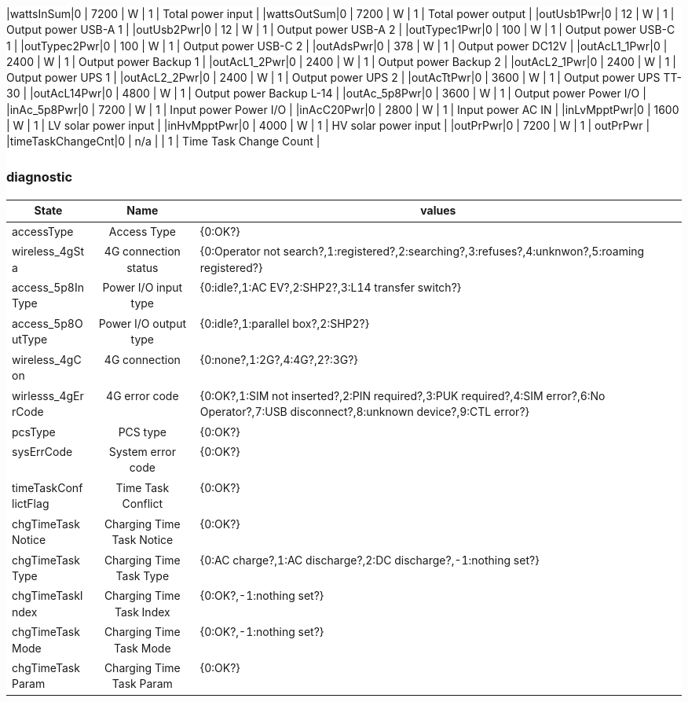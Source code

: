 |wattsInSum|0 | 7200 | W | 1 |  Total power input |
|wattsOutSum|0 | 7200 | W | 1 |  Total power output |
|outUsb1Pwr|0 | 12 | W | 1 |  Output power USB-A 1 |
|outUsb2Pwr|0 | 12 | W | 1 |  Output power USB-A 2 |
|outTypec1Pwr|0 | 100 | W | 1 |  Output power USB-C 1 |
|outTypec2Pwr|0 | 100 | W | 1 |  Output power USB-C 2 |
|outAdsPwr|0 | 378 | W | 1 |  Output power DC12V |
|outAcL1_1Pwr|0 | 2400 | W | 1 |  Output power Backup 1 |
|outAcL1_2Pwr|0 | 2400 | W | 1 |  Output power Backup 2 |
|outAcL2_1Pwr|0 | 2400 | W | 1 |  Output power UPS 1 |
|outAcL2_2Pwr|0 | 2400 | W | 1 |  Output power UPS 2 |
|outAcTtPwr|0 | 3600 | W | 1 |  Output power UPS TT-30 |
|outAcL14Pwr|0 | 4800 | W | 1 |  Output power Backup L-14 |
|outAc_5p8Pwr|0 | 3600 | W | 1 |  Output power Power I/O |
|inAc_5p8Pwr|0 | 7200 | W | 1 |  Input power Power I/O |
|inAcC20Pwr|0 | 2800 | W | 1 |  Input power AC IN |
|inLvMpptPwr|0 | 1600 | W | 1 |  LV solar power input |
|inHvMpptPwr|0 | 4000 | W | 1 |  HV solar power input |
|outPrPwr|0 | 7200 | W | 1 |  outPrPwr |
|timeTaskChangeCnt|0 |  n/a |  | 1 |  Time Task Change Count |


### diagnostic

| State  |     Name |  values |
|----------|:-------------:|------|
|accessType| Access Type | {0:OK?} |
|wireless_4gSta| 4G connection status | {0:Operator not search?,1:registered?,2:searching?,3:refuses?,4:unknwon?,5:roaming registered?} |
|access_5p8InType| Power I/O input type | {0:idle?,1:AC EV?,2:SHP2?,3:L14 transfer switch?} |
|access_5p8OutType| Power I/O output type | {0:idle?,1:parallel box?,2:SHP2?} |
|wireless_4gCon| 4G connection | {0:none?,1:2G?,4:4G?,2?:3G?} |
|wirlesss_4gErrCode| 4G error code | {0:OK?,1:SIM not inserted?,2:PIN required?,3:PUK required?,4:SIM error?,6:No Operator?,7:USB disconnect?,8:unknown device?,9:CTL error?} |
|pcsType| PCS type | {0:OK?} |
|sysErrCode| System error code | {0:OK?} |
|timeTaskConflictFlag| Time Task Conflict | {0:OK?} |
|chgTimeTaskNotice| Charging Time Task Notice | {0:OK?} |
|chgTimeTaskType| Charging Time Task Type | {0:AC charge?,1:AC discharge?,2:DC discharge?,-1:nothing set?} |
|chgTimeTaskIndex| Charging Time Task Index | {0:OK?,-1:nothing set?} |
|chgTimeTaskMode| Charging Time Task Mode | {0:OK?,-1:nothing set?} |
|chgTimeTaskParam| Charging Time Task Param | {0:OK?} |